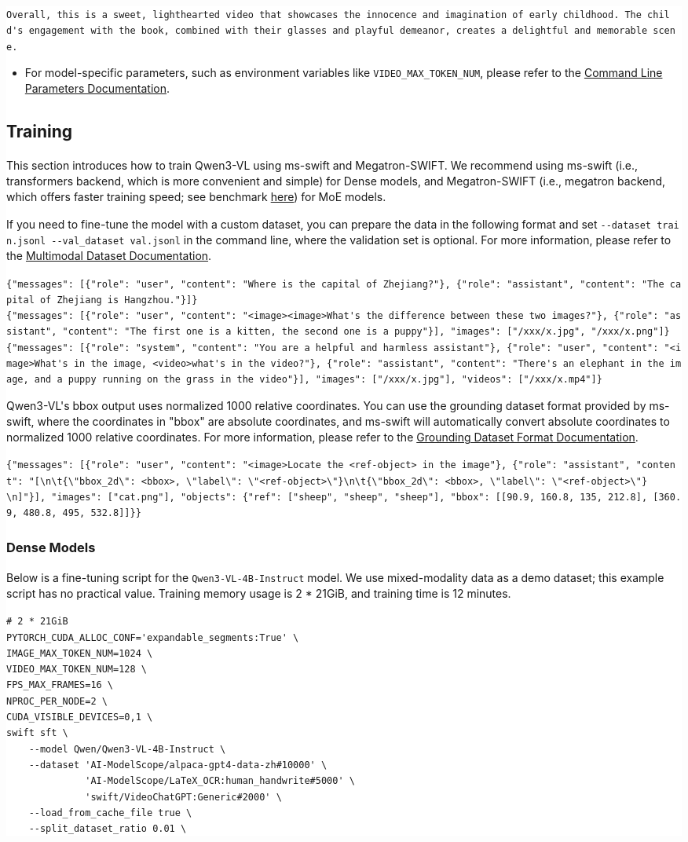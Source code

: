```
Overall, this is a sweet, lighthearted video that showcases the innocence and imagination of early childhood. The child's engagement with the book, combined with their glasses and playful demeanor, creates a delightful and memorable scene.
```

- For model-specific parameters, such as environment variables like `VIDEO_MAX_TOKEN_NUM`, please refer to the [Command Line Parameters Documentation](../Instruction/Command-line-parameters.md#qwen3_vl).


## Training
This section introduces how to train Qwen3-VL using ms-swift and Megatron-SWIFT. We recommend using ms-swift (i.e., transformers backend, which is more convenient and simple) for Dense models, and Megatron-SWIFT (i.e., megatron backend, which offers faster training speed; see benchmark [here](../Megatron-SWIFT/Quick-start.md#benchmark)) for MoE models.

If you need to fine-tune the model with a custom dataset, you can prepare the data in the following format and set `--dataset train.jsonl --val_dataset val.jsonl` in the command line, where the validation set is optional. For more information, please refer to the [Multimodal Dataset Documentation](../Customization/Custom-dataset.md#multimodal).

```jsonl
{"messages": [{"role": "user", "content": "Where is the capital of Zhejiang?"}, {"role": "assistant", "content": "The capital of Zhejiang is Hangzhou."}]}
{"messages": [{"role": "user", "content": "<image><image>What's the difference between these two images?"}, {"role": "assistant", "content": "The first one is a kitten, the second one is a puppy"}], "images": ["/xxx/x.jpg", "/xxx/x.png"]}
{"messages": [{"role": "system", "content": "You are a helpful and harmless assistant"}, {"role": "user", "content": "<image>What's in the image, <video>what's in the video?"}, {"role": "assistant", "content": "There's an elephant in the image, and a puppy running on the grass in the video"}], "images": ["/xxx/x.jpg"], "videos": ["/xxx/x.mp4"]}
```

Qwen3-VL's bbox output uses normalized 1000 relative coordinates. You can use the grounding dataset format provided by ms-swift, where the coordinates in "bbox" are absolute coordinates, and ms-swift will automatically convert absolute coordinates to normalized 1000 relative coordinates. For more information, please refer to the [Grounding Dataset Format Documentation](../Customization/Custom-dataset.md#grounding).

```jsonl
{"messages": [{"role": "user", "content": "<image>Locate the <ref-object> in the image"}, {"role": "assistant", "content": "[\n\t{\"bbox_2d\": <bbox>, \"label\": \"<ref-object>\"}\n\t{\"bbox_2d\": <bbox>, \"label\": \"<ref-object>\"}\n]"}], "images": ["cat.png"], "objects": {"ref": ["sheep", "sheep", "sheep"], "bbox": [[90.9, 160.8, 135, 212.8], [360.9, 480.8, 495, 532.8]]}}
```

### Dense Models
Below is a fine-tuning script for the `Qwen3-VL-4B-Instruct` model. We use mixed-modality data as a demo dataset; this example script has no practical value. Training memory usage is 2 * 21GiB, and training time is 12 minutes.

```shell
# 2 * 21GiB
PYTORCH_CUDA_ALLOC_CONF='expandable_segments:True' \
IMAGE_MAX_TOKEN_NUM=1024 \
VIDEO_MAX_TOKEN_NUM=128 \
FPS_MAX_FRAMES=16 \
NPROC_PER_NODE=2 \
CUDA_VISIBLE_DEVICES=0,1 \
swift sft \
    --model Qwen/Qwen3-VL-4B-Instruct \
    --dataset 'AI-ModelScope/alpaca-gpt4-data-zh#10000' \
              'AI-ModelScope/LaTeX_OCR:human_handwrite#5000' \
              'swift/VideoChatGPT:Generic#2000' \
    --load_from_cache_file true \
    --split_dataset_ratio 0.01 \
```